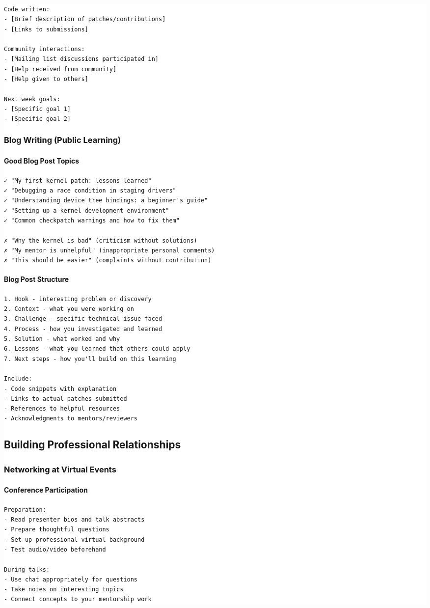 ```
Code written:
- [Brief description of patches/contributions]
- [Links to submissions]

Community interactions:
- [Mailing list discussions participated in]
- [Help received from community]
- [Help given to others]

Next week goals:
- [Specific goal 1]
- [Specific goal 2]
```

### Blog Writing (Public Learning)

#### Good Blog Post Topics
```
✓ "My first kernel patch: lessons learned"
✓ "Debugging a race condition in staging drivers"
✓ "Understanding device tree bindings: a beginner's guide"
✓ "Setting up a kernel development environment"
✓ "Common checkpatch warnings and how to fix them"

✗ "Why the kernel is bad" (criticism without solutions)
✗ "My mentor is unhelpful" (inappropriate personal comments)
✗ "This should be easier" (complaints without contribution)
```

#### Blog Post Structure
```
1. Hook - interesting problem or discovery
2. Context - what you were working on
3. Challenge - specific technical issue faced
4. Process - how you investigated and learned
5. Solution - what worked and why
6. Lessons - what you learned that others could apply
7. Next steps - how you'll build on this learning

Include:
- Code snippets with explanation
- Links to actual patches submitted
- References to helpful resources
- Acknowledgments to mentors/reviewers
```

## Building Professional Relationships

### Networking at Virtual Events

#### Conference Participation
```
Preparation:
- Read presenter bios and talk abstracts
- Prepare thoughtful questions
- Set up professional virtual background
- Test audio/video beforehand

During talks:
- Use chat appropriately for questions
- Take notes on interesting topics
- Connect concepts to your mentorship work

```